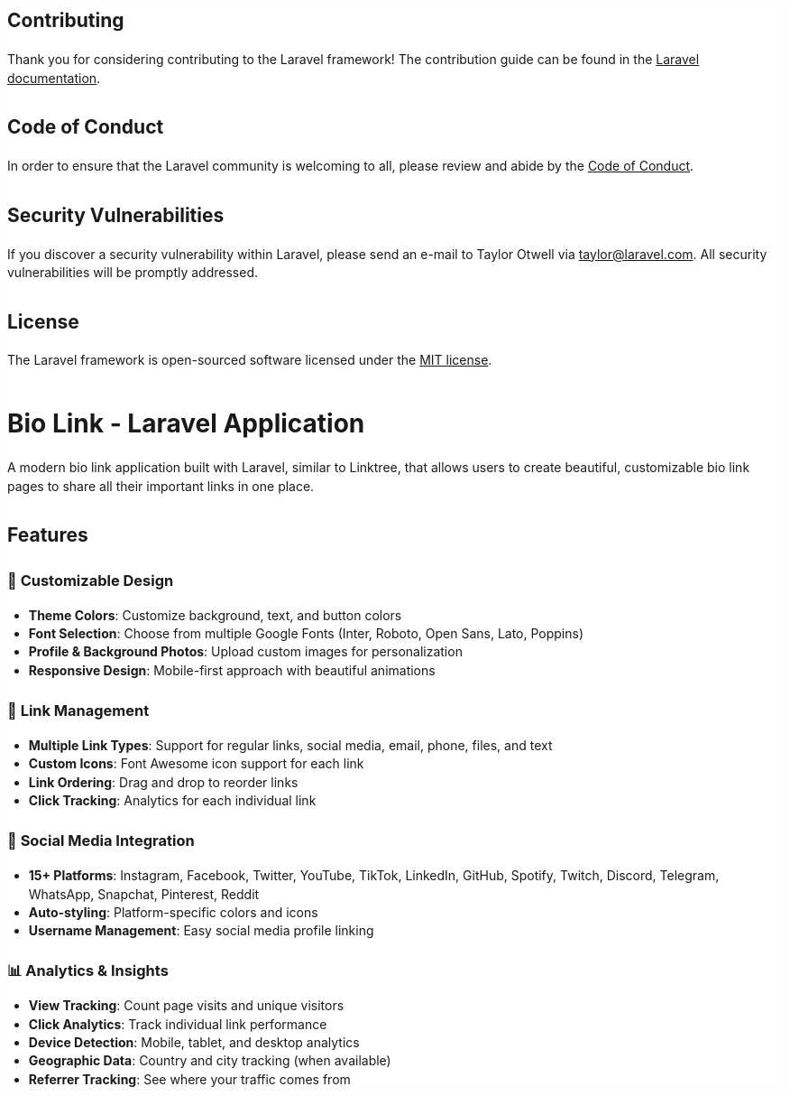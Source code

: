 ## Contributing

Thank you for considering contributing to the Laravel framework! The contribution guide can be found in the [Laravel documentation](https://laravel.com/docs/contributions).

## Code of Conduct

In order to ensure that the Laravel community is welcoming to all, please review and abide by the [Code of Conduct](https://laravel.com/docs/contributions#code-of-conduct).

## Security Vulnerabilities

If you discover a security vulnerability within Laravel, please send an e-mail to Taylor Otwell via [taylor@laravel.com](mailto:taylor@laravel.com). All security vulnerabilities will be promptly addressed.

## License

The Laravel framework is open-sourced software licensed under the [MIT license](https://opensource.org/licenses/MIT).

# Bio Link - Laravel Application

A modern bio link application built with Laravel, similar to Linktree, that allows users to create beautiful, customizable bio link pages to share all their important links in one place.

## Features

### 🎨 **Customizable Design**
- **Theme Colors**: Customize background, text, and button colors
- **Font Selection**: Choose from multiple Google Fonts (Inter, Roboto, Open Sans, Lato, Poppins)
- **Profile & Background Photos**: Upload custom images for personalization
- **Responsive Design**: Mobile-first approach with beautiful animations

### 🔗 **Link Management**
- **Multiple Link Types**: Support for regular links, social media, email, phone, files, and text
- **Custom Icons**: Font Awesome icon support for each link
- **Link Ordering**: Drag and drop to reorder links
- **Click Tracking**: Analytics for each individual link

### 📱 **Social Media Integration**
- **15+ Platforms**: Instagram, Facebook, Twitter, YouTube, TikTok, LinkedIn, GitHub, Spotify, Twitch, Discord, Telegram, WhatsApp, Snapchat, Pinterest, Reddit
- **Auto-styling**: Platform-specific colors and icons
- **Username Management**: Easy social media profile linking

### 📊 **Analytics & Insights**
- **View Tracking**: Count page visits and unique visitors
- **Click Analytics**: Track individual link performance
- **Device Detection**: Mobile, tablet, and desktop analytics
- **Geographic Data**: Country and city tracking (when available)
- **Referrer Tracking**: See where your traffic comes from
